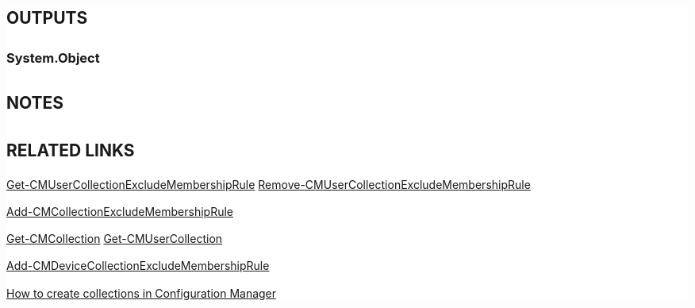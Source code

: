 ## OUTPUTS

### System.Object

## NOTES

## RELATED LINKS

[Get-CMUserCollectionExcludeMembershipRule](Get-CMUserCollectionExcludeMembershipRule.md)
[Remove-CMUserCollectionExcludeMembershipRule](Remove-CMUserCollectionExcludeMembershipRule.md)

[Add-CMCollectionExcludeMembershipRule](Add-CMCollectionExcludeMembershipRule.md)

[Get-CMCollection](Get-CMCollection.md)
[Get-CMUserCollection](Get-CMUserCollection.md)

[Add-CMDeviceCollectionExcludeMembershipRule](Add-CMDeviceCollectionExcludeMembershipRule.md)

[How to create collections in Configuration Manager](/mem/configmgr/core/clients/manage/collections/create-collections)
